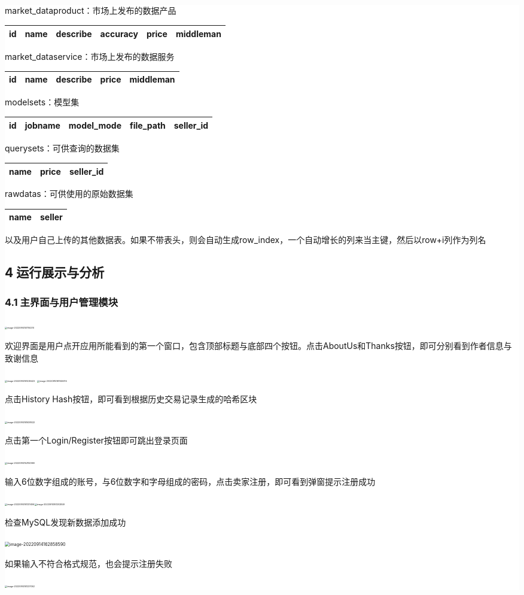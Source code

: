 market_dataproduct：市场上发布的数据产品

| id   | name | describe | accuracy | price | middleman |
| ---- | ---- | -------- | -------- | ----- | --------- |

market_dataservice：市场上发布的数据服务

| id   | name | describe | price | middleman |
| ---- | ---- | -------- | ----- | --------- |

modelsets：模型集

| id   | jobname | model_mode | file_path | seller_id |
| ---- | ------- | ---------- | --------- | --------- |

querysets：可供查询的数据集

| name | price | seller_id |
| ---- | ----- | --------- |

rawdatas：可供使用的原始数据集

| name | seller |
| ---- | ------ |

以及用户自己上传的其他数据表。如果不带表头，则会自动生成row_index，一个自动增长的列来当主键，然后以row+i列作为列名



## 4 运行展示与分析

### 4.1 主界面与用户管理模块

<img src="C:\Users\VitoZCY\AppData\Roaming\Typora\typora-user-images\image-20220914151750210.png" alt="image-20220914151750210" style="zoom: 25%;" /> 

欢迎界面是用户点开应用所能看到的第一个窗口，包含顶部标题与底部四个按钮。点击AboutUs和Thanks按钮，即可分别看到作者信息与致谢信息

<img src="C:\Users\VitoZCY\AppData\Roaming\Typora\typora-user-images\image-20220914161436422.png" alt="image-20220914161436422" style="zoom:25%;" /> <img src="C:\Users\VitoZCY\AppData\Roaming\Typora\typora-user-images\image-20220914161556014.png" alt="image-20220914161556014" style="zoom:25%;" /> 

点击History Hash按钮，即可看到根据历史交易记录生成的哈希区块

<img src="C:\Users\VitoZCY\AppData\Roaming\Typora\typora-user-images\image-20220914161638022.png" alt="image-20220914161638022" style="zoom:25%;" /> 

点击第一个Login/Register按钮即可跳出登录页面

<img src="C:\Users\VitoZCY\AppData\Roaming\Typora\typora-user-images\image-20220914152150960.png" alt="image-20220914152150960" style="zoom:25%;" /> 

输入6位数字组成的账号，与6位数字和字母组成的密码，点击卖家注册，即可看到弹窗提示注册成功

<img src="C:\Users\VitoZCY\AppData\Roaming\Typora\typora-user-images\image-20220914161331494.png" alt="image-20220914161331494" style="zoom:25%;" /><img src="C:\Users\VitoZCY\AppData\Roaming\Typora\typora-user-images\image-20220914161202849.png" alt="image-20220914161202849" style="zoom:25%;" /> 

检查MySQL发现新数据添加成功

<img src="C:\Users\VitoZCY\AppData\Roaming\Typora\typora-user-images\image-20220914162858590.png" alt="image-20220914162858590" style="zoom: 50%;" /> 

如果输入不符合格式规范，也会提示注册失败

<img src="C:\Users\VitoZCY\AppData\Roaming\Typora\typora-user-images\image-20220914161237062.png" alt="image-20220914161237062" style="zoom:25%;" /> 
